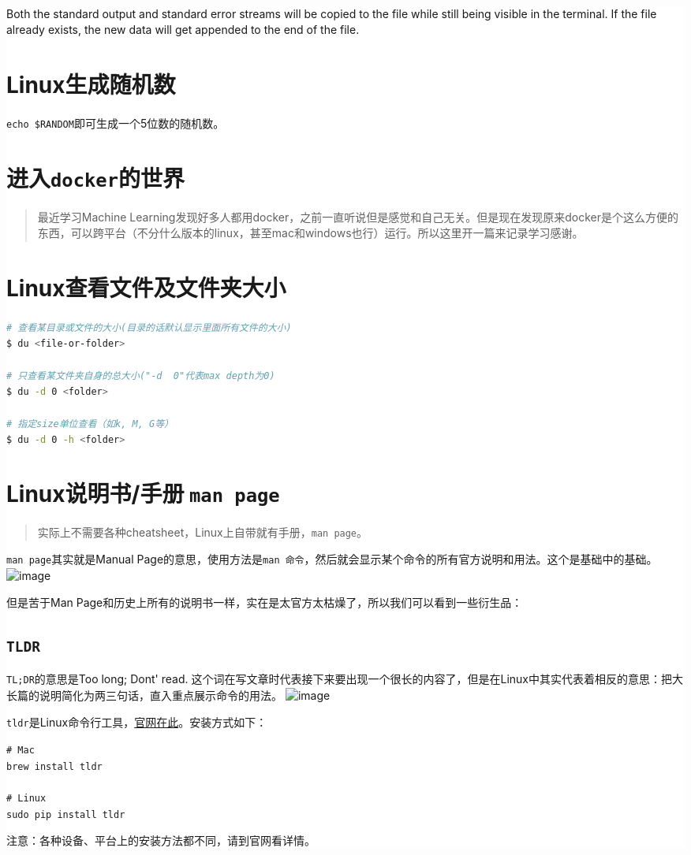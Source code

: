 Both the standard output and standard error streams will be copied to the file while still being visible in the terminal. If the file already exists, the new data will get appended to the end of the file.



# Linux生成随机数
`echo $RANDOM`即可生成一个5位数的随机数。


# 进入`docker`的世界
> 最近学习Machine Learning发现好多人都用docker，之前一直听说但是感觉和自己无关。但是现在发现原来docker是个这么方便的东西，可以跨平台（不分什么版本的linux，甚至mac和windows也行）运行。所以这里开一篇来记录学习感谢。


# Linux查看文件及文件夹大小
```sh
# 查看某目录或文件的大小(目录的话默认显示里面所有文件的大小)
$ du <file-or-folder>

# 只查看某文件夹自身的总大小("-d  0"代表max depth为0)
$ du -d 0 <folder>

# 指定size单位查看（如k, M, G等）
$ du -d 0 -h <folder>
```


# Linux说明书/手册 `man page`
> 实际上不需要各种cheatsheet，Linux上自带就有手册，`man page`。

`man page`其实就是Manual Page的意思，使用方法是`man 命令`，然后就会显示某个命令的所有官方说明和用法。这个是基础中的基础。
![image](https://user-images.githubusercontent.com/14041622/36626847-13f5c8f6-1975-11e8-904a-18d37b87fbe5.png)


但是苦于Man Page和历史上所有的说明书一样，实在是太官方太枯燥了，所以我们可以看到一些衍生品：

## `TLDR`
`TL;DR`的意思是Too long; Dont' read. 这个词在写文章时代表接下来要出现一个很长的内容了，但是在Linux中其实代表着相反的意思：把大长篇的说明简化为两三句话，直入重点展示命令的用法。
![image](https://user-images.githubusercontent.com/14041622/36626831-d16d75ba-1974-11e8-88e5-8965920b57e2.png)

`tldr`是Linux命令行工具，[官网在此](https://github.com/tldr-pages/tldr/)。安装方式如下：
```
# Mac
brew install tldr

# Linux
sudo pip install tldr
```
注意：各种设备、平台上的安装方法都不同，请到官网看详情。
